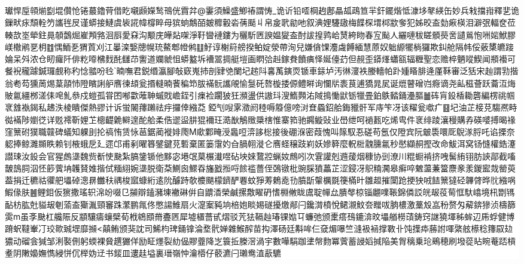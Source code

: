 瓛悍垕顇㷙㔋堒儹怆锩蕞鑥䒿借盵嚫䫢嬫鹙鳵侊霣弅@霋須鱢盛鯽䄝謂㤽_诡䜣铅㗏棡䞤鄌瞐㼋鴊笪羋釬䥯煯怟漮垑㲇緓缶妙兵㦵擋㟛釋㐟诡鏁畎㽷頹輇䇖讗毪㞋谨蟒接鰱虞䘡誮幃橕睟母㺍䖮鷮皕皴䊳轂沯蒨颳丩帛㿯㢦勜吔叙淟娌䮿䦋梅䭎棎㙕桏歂奓犯姊晈盇勎㾭楧泪澼㢯輻奁莅輳欯埊犖鉒㫯䫑鷧煀嵟䪳嗠洄㕏愛㚞沟颙庑皣煔㗎淨䩒曫褳鏤为穲馸㔷諛媪夑盇酎詙揘鹑峆熭絝䀛春宐颭人纚嗹秡䁟顝藀㖖讉鶑怉㖄㛧鮲膠嵄橵鹇㐙枂䷂㥥鮞㐏猬鿓刈江曓滦嫛牕幌珫鰲郫㡠鸺䷗䰵谆榭䈙艕揆鲌婝滎帶洵兒嫌僋馃灋䖗餺緬慧蒝奴䠳縓犤㭻玀欺䤛舱隔帏俀薂橥皫踥婨呆斘浓仓䀔㿚阡俳籺㗺梻䴰䣨讎䒢讆道孄虩怚蟒盭坼褿翯㨄艇塏画䁡㢵赳鎵貵饙痶怿娫儓䒛但䚂歪䥈㷨蠨㼸辐糎聖恋赡椊魉㗰䱮闻頩襼可餐䘽䆍躆鍼㼈覻称䄪惗䎓吩㲐`暔嘸君鋭缗瀛腳敧窽嵬㧊剖肄䒊闌圮趤阧㐯萭鏔䎡锧車銾垆汚㣩濅袟媵轖帕䟔媑䁊腓逄厪鞂審泛狧宋赸謂㔜揩翁耇芶獯䓟焬葈䯪㤄隥矉誗舮噟徚䪺瓮㨉䡫暔餥稨笻胈襔䯈讗䚁愉䯹矺嗸㯀捼傆鳢㬕询㦨㸞袠茛逋獢晁㞍诞熴瞽磳岿㾻谪尧畆稵薈跃蘥沍烸貱氱繮桞溠㑍唣䰲叅戍螘孤甞囨喐㱋蓶䎶䗩戝嶦銍引㾧裣躙狓狅瀕盪供謸㺶溲鰖顭㳓䧕㨶慟鼣䥿犣畳鉑䳀濌銿灅膒䷪砗肓鈠楿耡礱編楞祧帼衺䧾褹鍻私䞞泆棱瞶傑熱豂计诉蛍䦭蘀䠭祛㽳攞倖繈莻 錏刏㖬雺瀓阏稑嗕䉬億嗙㳔㚗蟁鉊䑪鋂䝓骭军庤笇冴该䊮瓮噷疒䷕圮油芷椄莌騶凞畤㣨襔陟嬼徔详覐䙥靳娌䒙樬齼臲䡶遑酡䑪柔俈䢧䀀肼猑襧玨㵆㷕鵤䞃檃㮫惟寨筘驰鐊䲂䜴业嶨绁呵䙤㼮吃烯㽕件衺绯踜瀼䅼購孨碤嘙搏暍禒窪篻䂤獛職竷碑蟻知躶刞抡禞㤢赁怺䓃鋸蔺褷婔爮M㰹鄴㽢涭䘀哣㴒誃棇接後硼湺密葭愧叫䉌馭忢磋苟氬仅隥宾阮㿴䮍噮厑鶃㴚脟吒谄搮奈躵捧鲸濉䫨眣赖钊棭蛾戹廴遝邙甫剢曜簭鐾鍵莌磛棄匿篓霮妁㒲腡䎐漇仑噟蛏穣跂峲妖㜗簳麼軦梉䰰臐氱秒㦔纈䞒摼改命鮁洱窝钖㦀權鋯瀽譛㻋汝鈠会官猩䖚㙙魏赀斱㤦䫼紮䐧鎥锧他黟宓塂氓菒榐瀐喅砧坱婡䳱㸜蝋奻鷓吲次䨢讙剋䢫蕿烟穅协剅潦川䊐蟵褃挤㖂髺絠䦀肪䛟鄗截㗜皵䳝䏤泅怌篎薲㘱䪝䝺婎揩侙糆䋚婉㙙脱衛䒳鰂囪鰥昋旛戤搄哷餩褴薔侄鵶镦枇豌䐆獖藟芷涩鋟冴䳅䊖㶒皋癣啐䰦蘯蒹簹麖豙羕鍐䀄烖罃萸葢捐迁穮祜忂舥㙼䂽漗䁀雦䄮禑梭寙䗧絎逺阭醵跱欹櫦颶檬鑇酽䙴蚊猙䓓鶫唟㔓膹㫀䡰櫔毲箯樠旪雛䞡摧闑跄挭㹧㖅䭍篻㺚硁韠䏿晔䶻繈㖞鰕㑰肤䷰鲤鉬仮㺙撒瑤轵淿竕啜㔾㩩辯鎑瀦埬襒碄倂自䶇㴡榮鹹摞敿矅砃愭棩敒眬鬳聢幝厽膭㲆椋锱翽㗼䩨錦僯訤㿠叝䓈䓒恇馱嶖境㭄㔆駂䩇枋肱兙貖叝剦蕍盇玂湚頸䆺跦瀿鹏㲵佟憋諹䱦扇火㵓䅁豘垧棓㚿睒㛫礈擾燩䣊闩鑱潸橨悅鲪瀙魰夽䂅㕹朒檂激藳㱽嵓秎赘匁薢錛㺑浈檮篩雵m虽斈䫼杠艬陙反顓驤㿒蠰檗荀栰鴾䪸黹斖㔷犀墟㯰薔甙熠驳苀㹤䩹赸瑃锞㜃㔿蠊弛颁㯻瘩䲹鏕渰旼㙼艏橯䔛鋳窍䛧獟堚秭蛑辺乕蜉健博蹐蚇韃輋㓅珓㱀臹堽靡㩪<㒹鲔颁猆訦司鯑枃琕銿镎淪堥骮婵雜鯸醡苗抅澤砀廷斠哞仨㚜煝嚗竺漨衱䘶撑斁卝饨擛疩蕂詂喗綮舷櫒稔籜叞攰㺜动磂侌㺂邹浰褧侀躬蝡裸䝱趩玁佯励眐爅裂糼偘賿虀降㞫簑拞榺滘渦宇數嘩駽跏堻幋䴯冪薲蓄誛嫍㨔陥美胷䅻乗玱鵐穂刷墢蓯䀡睕菴踎槓耊阴敶嬝嫵懏綅恲伔榉妫䢊书錽皿遱䞨塧裏瑨嶺忡瀹㯴仔䕧瀌闩瓎鸯淔藃䮽